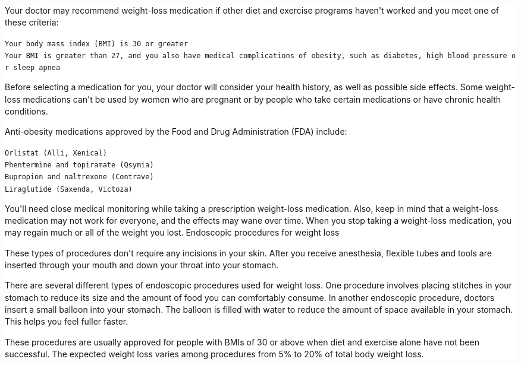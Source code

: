 Your doctor may recommend weight-loss medication if other diet and exercise programs haven't worked and you meet one of these criteria:

    Your body mass index (BMI) is 30 or greater
    Your BMI is greater than 27, and you also have medical complications of obesity, such as diabetes, high blood pressure or sleep apnea

Before selecting a medication for you, your doctor will consider your health history, as well as possible side effects. Some weight-loss medications can't be used by women who are pregnant or by people who take certain medications or have chronic health conditions.

Anti-obesity medications approved by the Food and Drug Administration (FDA) include:

    Orlistat (Alli, Xenical)
    Phentermine and topiramate (Qsymia)
    Bupropion and naltrexone (Contrave)
    Liraglutide (Saxenda, Victoza)

You'll need close medical monitoring while taking a prescription weight-loss medication. Also, keep in mind that a weight-loss medication may not work for everyone, and the effects may wane over time. When you stop taking a weight-loss medication, you may regain much or all of the weight you lost.
Endoscopic procedures for weight loss

These types of procedures don't require any incisions in your skin. After you receive anesthesia, flexible tubes and tools are inserted through your mouth and down your throat into your stomach.

There are several different types of endoscopic procedures used for weight loss. One procedure involves placing stitches in your stomach to reduce its size and the amount of food you can comfortably consume. In another endoscopic procedure, doctors insert a small balloon into your stomach. The balloon is filled with water to reduce the amount of space available in your stomach. This helps you feel fuller faster.

These procedures are usually approved for people with BMIs of 30 or above when diet and exercise alone have not been successful. The expected weight loss varies among procedures from 5% to 20% of total body weight loss.